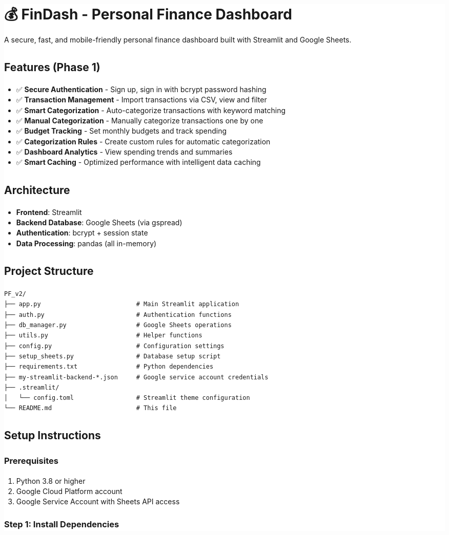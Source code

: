 # 💰 FinDash - Personal Finance Dashboard

A secure, fast, and mobile-friendly personal finance dashboard built with Streamlit and Google Sheets.

## Features (Phase 1)

- ✅ **Secure Authentication** - Sign up, sign in with bcrypt password hashing
- ✅ **Transaction Management** - Import transactions via CSV, view and filter
- ✅ **Smart Categorization** - Auto-categorize transactions with keyword matching
- ✅ **Manual Categorization** - Manually categorize transactions one by one
- ✅ **Budget Tracking** - Set monthly budgets and track spending
- ✅ **Categorization Rules** - Create custom rules for automatic categorization
- ✅ **Dashboard Analytics** - View spending trends and summaries
- ✅ **Smart Caching** - Optimized performance with intelligent data caching

## Architecture

- **Frontend**: Streamlit
- **Backend Database**: Google Sheets (via gspread)
- **Authentication**: bcrypt + session state
- **Data Processing**: pandas (all in-memory)

## Project Structure

```
PF_v2/
├── app.py                          # Main Streamlit application
├── auth.py                         # Authentication functions
├── db_manager.py                   # Google Sheets operations
├── utils.py                        # Helper functions
├── config.py                       # Configuration settings
├── setup_sheets.py                 # Database setup script
├── requirements.txt                # Python dependencies
├── my-streamlit-backend-*.json     # Google service account credentials
├── .streamlit/
│   └── config.toml                 # Streamlit theme configuration
└── README.md                       # This file
```

## Setup Instructions

### Prerequisites

1. Python 3.8 or higher
2. Google Cloud Platform account
3. Google Service Account with Sheets API access

### Step 1: Install Dependencies
